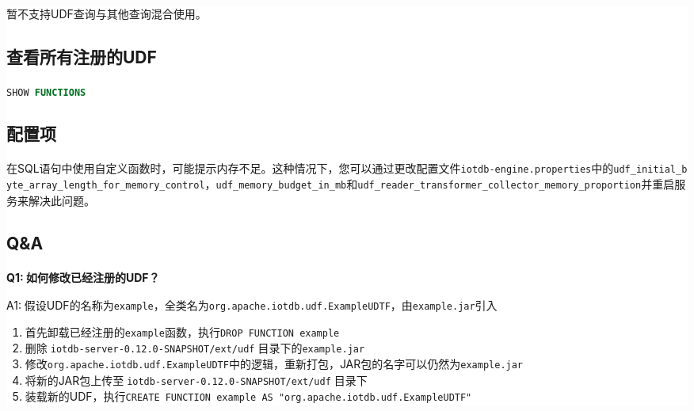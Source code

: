 暂不支持UDF查询与其他查询混合使用。



## 查看所有注册的UDF

``` sql
SHOW FUNCTIONS
```



## 配置项

在SQL语句中使用自定义函数时，可能提示内存不足。这种情况下，您可以通过更改配置文件`iotdb-engine.properties`中的`udf_initial_byte_array_length_for_memory_control`，`udf_memory_budget_in_mb`和`udf_reader_transformer_collector_memory_proportion`并重启服务来解决此问题。



## Q&A

**Q1: 如何修改已经注册的UDF？**

A1: 假设UDF的名称为`example`，全类名为`org.apache.iotdb.udf.ExampleUDTF`，由`example.jar`引入

1. 首先卸载已经注册的`example`函数，执行`DROP FUNCTION example`
2. 删除 `iotdb-server-0.12.0-SNAPSHOT/ext/udf` 目录下的`example.jar`
3. 修改`org.apache.iotdb.udf.ExampleUDTF`中的逻辑，重新打包，JAR包的名字可以仍然为`example.jar`
4. 将新的JAR包上传至 `iotdb-server-0.12.0-SNAPSHOT/ext/udf` 目录下
5. 装载新的UDF，执行`CREATE FUNCTION example AS "org.apache.iotdb.udf.ExampleUDTF"`